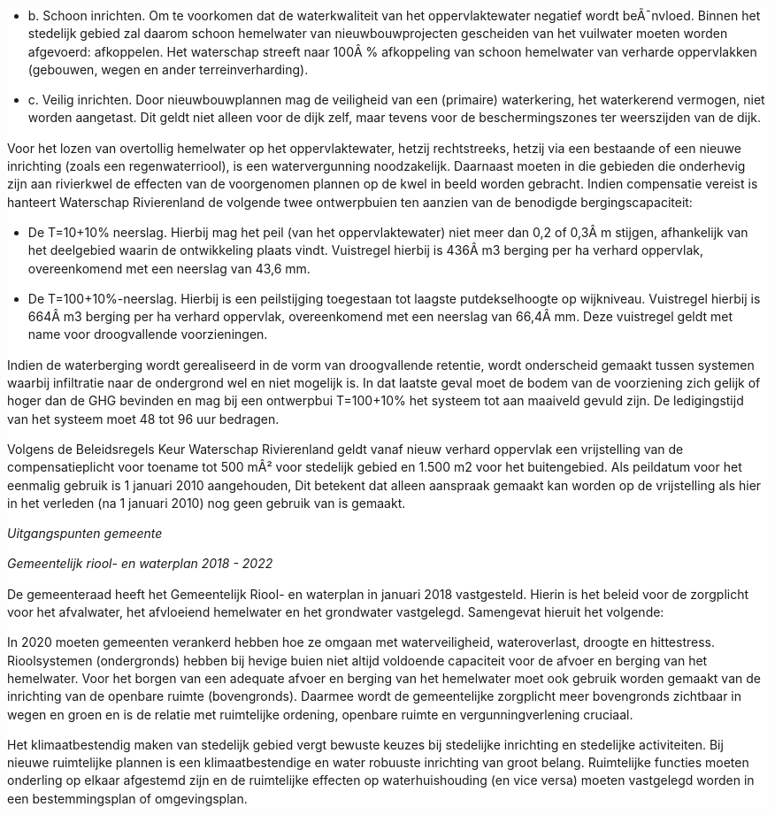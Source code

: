 * b. Schoon inrichten. Om te voorkomen dat de waterkwaliteit van het oppervlaktewater negatief wordt beÃ¯nvloed. Binnen het stedelijk gebied zal daarom schoon hemelwater van nieuwbouwprojecten gescheiden van het vuilwater moeten worden afgevoerd: afkoppelen. Het waterschap streeft naar 100Â % afkoppeling van schoon hemelwater van verharde oppervlakken (gebouwen, wegen en ander terreinverharding).

* c. Veilig inrichten. Door nieuwbouwplannen mag de veiligheid van een (primaire) waterkering, het waterkerend vermogen, niet worden aangetast. Dit geldt niet alleen voor de dijk zelf, maar tevens voor de beschermingszones ter weerszijden van de dijk.

Voor het lozen van overtollig hemelwater op het oppervlaktewater, hetzij rechtstreeks, hetzij via een bestaande of een nieuwe inrichting (zoals een regenwaterriool), is een watervergunning noodzakelijk. Daarnaast moeten in die gebieden die onderhevig zijn aan rivierkwel de effecten van de voorgenomen plannen op de kwel in beeld worden gebracht. Indien compensatie vereist is hanteert Waterschap Rivierenland de volgende twee ontwerpbuien ten aanzien van de benodigde bergingscapaciteit:

* De T\=10\+10% neerslag. Hierbij mag het peil (van het oppervlaktewater) niet meer dan 0,2 of 0,3Â m stijgen, afhankelijk van het deelgebied waarin de ontwikkeling plaats vindt. Vuistregel hierbij is 436Â m3 berging per ha verhard oppervlak, overeenkomend met een neerslag van 43,6 mm.

* De T\=100\+10%\-neerslag. Hierbij is een peilstijging toegestaan tot laagste putdekselhoogte op wijkniveau. Vuistregel hierbij is 664Â m3 berging per ha verhard oppervlak, overeenkomend met een neerslag van 66,4Â mm. Deze vuistregel geldt met name voor droogvallende voorzieningen.

Indien de waterberging wordt gerealiseerd in de vorm van droogvallende retentie, wordt onderscheid gemaakt tussen systemen waarbij infiltratie naar de ondergrond wel en niet mogelijk is. In dat laatste geval moet de bodem van de voorziening zich gelijk of hoger dan de GHG bevinden en mag bij een ontwerpbui T\=100\+10% het systeem tot aan maaiveld gevuld zijn. De ledigingstijd van het systeem moet 48 tot 96 uur bedragen.

Volgens de Beleidsregels Keur Waterschap Rivierenland geldt vanaf nieuw verhard oppervlak een vrijstelling van de compensatieplicht voor toename tot 500 mÂ² voor stedelijk gebied en 1\.500 m2 voor het buitengebied. Als peildatum voor het eenmalig gebruik is 1 januari 2010 aangehouden, Dit betekent dat alleen aanspraak gemaakt kan worden op de vrijstelling als hier in het verleden (na 1 januari 2010\) nog geen gebruik van is gemaakt.

*Uitgangspunten gemeente*

*Gemeentelijk riool\- en waterplan 2018 \- 2022*

De gemeenteraad heeft het Gemeentelijk Riool\- en waterplan in januari 2018 vastgesteld. Hierin is het beleid voor de zorgplicht voor het afvalwater, het afvloeiend hemelwater en het grondwater vastgelegd. Samengevat hieruit het volgende:

In 2020 moeten gemeenten verankerd hebben hoe ze omgaan met waterveiligheid, wateroverlast, droogte en hittestress. Rioolsystemen (ondergronds) hebben bij hevige buien niet altijd voldoende capaciteit voor de afvoer en berging van het hemelwater. Voor het borgen van een adequate afvoer en berging van het hemelwater moet ook gebruik worden gemaakt van de inrichting van de openbare ruimte (bovengronds). Daarmee wordt de gemeentelijke zorgplicht meer bovengronds zichtbaar in wegen en groen en is de relatie met ruimtelijke ordening, openbare ruimte en vergunningverlening cruciaal.

Het klimaatbestendig maken van stedelijk gebied vergt bewuste keuzes bij stedelijke inrichting en stedelijke activiteiten. Bij nieuwe ruimtelijke plannen is een klimaatbestendige en water robuuste inrichting van groot belang. Ruimtelijke functies moeten onderling op elkaar afgestemd zijn en de ruimtelijke effecten op waterhuishouding (en vice versa) moeten vastgelegd worden in een bestemmingsplan of omgevingsplan.
